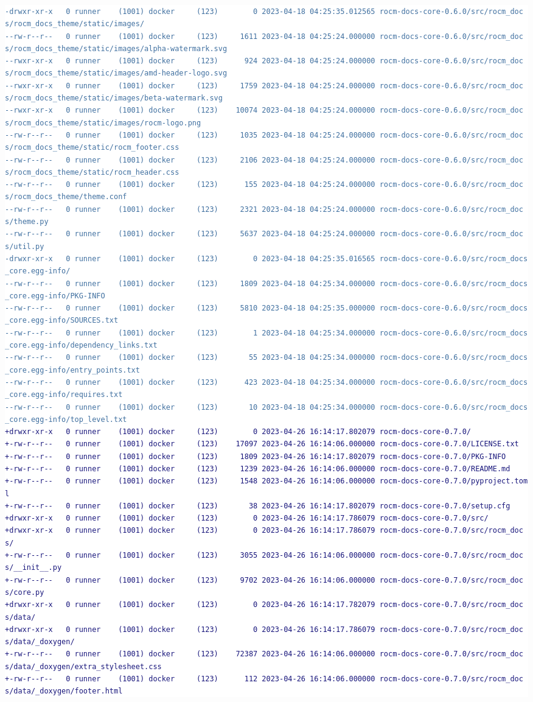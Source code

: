 ```diff
-drwxr-xr-x   0 runner    (1001) docker     (123)        0 2023-04-18 04:25:35.012565 rocm-docs-core-0.6.0/src/rocm_docs/rocm_docs_theme/static/images/
--rw-r--r--   0 runner    (1001) docker     (123)     1611 2023-04-18 04:25:24.000000 rocm-docs-core-0.6.0/src/rocm_docs/rocm_docs_theme/static/images/alpha-watermark.svg
--rwxr-xr-x   0 runner    (1001) docker     (123)      924 2023-04-18 04:25:24.000000 rocm-docs-core-0.6.0/src/rocm_docs/rocm_docs_theme/static/images/amd-header-logo.svg
--rwxr-xr-x   0 runner    (1001) docker     (123)     1759 2023-04-18 04:25:24.000000 rocm-docs-core-0.6.0/src/rocm_docs/rocm_docs_theme/static/images/beta-watermark.svg
--rwxr-xr-x   0 runner    (1001) docker     (123)    10074 2023-04-18 04:25:24.000000 rocm-docs-core-0.6.0/src/rocm_docs/rocm_docs_theme/static/images/rocm-logo.png
--rw-r--r--   0 runner    (1001) docker     (123)     1035 2023-04-18 04:25:24.000000 rocm-docs-core-0.6.0/src/rocm_docs/rocm_docs_theme/static/rocm_footer.css
--rw-r--r--   0 runner    (1001) docker     (123)     2106 2023-04-18 04:25:24.000000 rocm-docs-core-0.6.0/src/rocm_docs/rocm_docs_theme/static/rocm_header.css
--rw-r--r--   0 runner    (1001) docker     (123)      155 2023-04-18 04:25:24.000000 rocm-docs-core-0.6.0/src/rocm_docs/rocm_docs_theme/theme.conf
--rw-r--r--   0 runner    (1001) docker     (123)     2321 2023-04-18 04:25:24.000000 rocm-docs-core-0.6.0/src/rocm_docs/theme.py
--rw-r--r--   0 runner    (1001) docker     (123)     5637 2023-04-18 04:25:24.000000 rocm-docs-core-0.6.0/src/rocm_docs/util.py
-drwxr-xr-x   0 runner    (1001) docker     (123)        0 2023-04-18 04:25:35.016565 rocm-docs-core-0.6.0/src/rocm_docs_core.egg-info/
--rw-r--r--   0 runner    (1001) docker     (123)     1809 2023-04-18 04:25:34.000000 rocm-docs-core-0.6.0/src/rocm_docs_core.egg-info/PKG-INFO
--rw-r--r--   0 runner    (1001) docker     (123)     5810 2023-04-18 04:25:35.000000 rocm-docs-core-0.6.0/src/rocm_docs_core.egg-info/SOURCES.txt
--rw-r--r--   0 runner    (1001) docker     (123)        1 2023-04-18 04:25:34.000000 rocm-docs-core-0.6.0/src/rocm_docs_core.egg-info/dependency_links.txt
--rw-r--r--   0 runner    (1001) docker     (123)       55 2023-04-18 04:25:34.000000 rocm-docs-core-0.6.0/src/rocm_docs_core.egg-info/entry_points.txt
--rw-r--r--   0 runner    (1001) docker     (123)      423 2023-04-18 04:25:34.000000 rocm-docs-core-0.6.0/src/rocm_docs_core.egg-info/requires.txt
--rw-r--r--   0 runner    (1001) docker     (123)       10 2023-04-18 04:25:34.000000 rocm-docs-core-0.6.0/src/rocm_docs_core.egg-info/top_level.txt
+drwxr-xr-x   0 runner    (1001) docker     (123)        0 2023-04-26 16:14:17.802079 rocm-docs-core-0.7.0/
+-rw-r--r--   0 runner    (1001) docker     (123)    17097 2023-04-26 16:14:06.000000 rocm-docs-core-0.7.0/LICENSE.txt
+-rw-r--r--   0 runner    (1001) docker     (123)     1809 2023-04-26 16:14:17.802079 rocm-docs-core-0.7.0/PKG-INFO
+-rw-r--r--   0 runner    (1001) docker     (123)     1239 2023-04-26 16:14:06.000000 rocm-docs-core-0.7.0/README.md
+-rw-r--r--   0 runner    (1001) docker     (123)     1548 2023-04-26 16:14:06.000000 rocm-docs-core-0.7.0/pyproject.toml
+-rw-r--r--   0 runner    (1001) docker     (123)       38 2023-04-26 16:14:17.802079 rocm-docs-core-0.7.0/setup.cfg
+drwxr-xr-x   0 runner    (1001) docker     (123)        0 2023-04-26 16:14:17.786079 rocm-docs-core-0.7.0/src/
+drwxr-xr-x   0 runner    (1001) docker     (123)        0 2023-04-26 16:14:17.786079 rocm-docs-core-0.7.0/src/rocm_docs/
+-rw-r--r--   0 runner    (1001) docker     (123)     3055 2023-04-26 16:14:06.000000 rocm-docs-core-0.7.0/src/rocm_docs/__init__.py
+-rw-r--r--   0 runner    (1001) docker     (123)     9702 2023-04-26 16:14:06.000000 rocm-docs-core-0.7.0/src/rocm_docs/core.py
+drwxr-xr-x   0 runner    (1001) docker     (123)        0 2023-04-26 16:14:17.782079 rocm-docs-core-0.7.0/src/rocm_docs/data/
+drwxr-xr-x   0 runner    (1001) docker     (123)        0 2023-04-26 16:14:17.786079 rocm-docs-core-0.7.0/src/rocm_docs/data/_doxygen/
+-rw-r--r--   0 runner    (1001) docker     (123)    72387 2023-04-26 16:14:06.000000 rocm-docs-core-0.7.0/src/rocm_docs/data/_doxygen/extra_stylesheet.css
+-rw-r--r--   0 runner    (1001) docker     (123)      112 2023-04-26 16:14:06.000000 rocm-docs-core-0.7.0/src/rocm_docs/data/_doxygen/footer.html
```